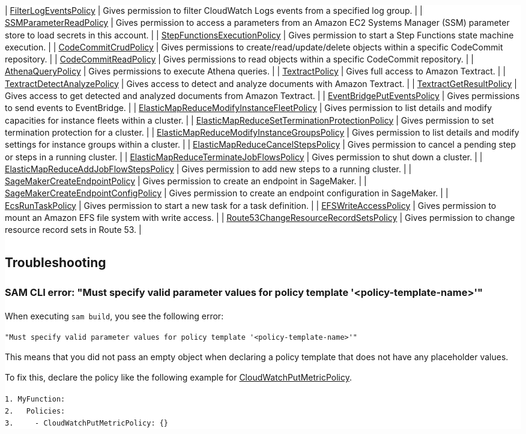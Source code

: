 | [FilterLogEventsPolicy](serverless-policy-template-list.md#filter-log-events-policy) | Gives permission to filter CloudWatch Logs events from a specified log group\. | 
| [SSMParameterReadPolicy](serverless-policy-template-list.md#ssm-parameter-read-policy) | Gives permission to access a parameters from an Amazon EC2 Systems Manager \(SSM\) parameter store to load secrets in this account\. | 
| [StepFunctionsExecutionPolicy](serverless-policy-template-list.md#stepfunctions-execution-policy) | Gives permission to start a Step Functions state machine execution\. | 
| [CodeCommitCrudPolicy](serverless-policy-template-list.md#codecommit-crud-policy) | Gives permissions to create/read/update/delete objects within a specific CodeCommit repository\. | 
| [CodeCommitReadPolicy](serverless-policy-template-list.md#codecommit-read-policy) | Gives permissions to read objects within a specific CodeCommit repository\. | 
| [AthenaQueryPolicy](serverless-policy-template-list.md#athena-query-policy) | Gives permissions to execute Athena queries\. | 
| [TextractPolicy](serverless-policy-template-list.md#textract-policy) | Gives full access to Amazon Textract\. | 
| [TextractDetectAnalyzePolicy](serverless-policy-template-list.md#textract-detect-analyze-policy) | Gives access to detect and analyze documents with Amazon Textract\. | 
| [TextractGetResultPolicy](serverless-policy-template-list.md#textract-get-result-policy) | Gives access to get detected and analyzed documents from Amazon Textract\. | 
| [EventBridgePutEventsPolicy](serverless-policy-template-list.md#eventbridge-put-events-policy) | Gives permissions to send events to EventBridge\. | 
| [ElasticMapReduceModifyInstanceFleetPolicy](serverless-policy-template-list.md#elastic-map-reduce-modify-instance-fleet-policy) | Gives permission to list details and modify capacities for instance fleets within a cluster\. | 
| [ElasticMapReduceSetTerminationProtectionPolicy](serverless-policy-template-list.md#elastic-map-reduce-set-termination-protection-policy) | Gives permission to set termination protection for a cluster\. | 
| [ElasticMapReduceModifyInstanceGroupsPolicy](serverless-policy-template-list.md#elastic-map-reduce-modify-instance-groups-policy) | Gives permission to list details and modify settings for instance groups within a cluster\. | 
| [ElasticMapReduceCancelStepsPolicy](serverless-policy-template-list.md#elastic-map-reduce-cancel-steps-policy) | Gives permission to cancel a pending step or steps in a running cluster\. | 
| [ElasticMapReduceTerminateJobFlowsPolicy](serverless-policy-template-list.md#elastic-map-reduce-terminate-job-flows-policy) | Gives permission to shut down a cluster\. | 
| [ElasticMapReduceAddJobFlowStepsPolicy](serverless-policy-template-list.md#elastic-map-reduce-add-job-flows-policy) | Gives permission to add new steps to a running cluster\. | 
| [SageMakerCreateEndpointPolicy](serverless-policy-template-list.md#sagemaker-create-endpoint-policy) | Gives permission to create an endpoint in SageMaker\. | 
| [SageMakerCreateEndpointConfigPolicy](serverless-policy-template-list.md#sagemaker-create-endpoint-config-policy) | Gives permission to create an endpoint configuration in SageMaker\. | 
| [EcsRunTaskPolicy](serverless-policy-template-list.md#ecs-run-task-policy) | Gives permission to start a new task for a task definition\. | 
| [EFSWriteAccessPolicy](serverless-policy-template-list.md#efs-write-access-policy) | Gives permission to mount an Amazon EFS file system with write access\. | 
| [Route53ChangeResourceRecordSetsPolicy](serverless-policy-template-list.md#route53-change-resource-record-sets-policy) | Gives permission to change resource record sets in Route 53\. | 

## Troubleshooting<a name="serverless-policy-template-troubleshooting"></a>

### SAM CLI error: "Must specify valid parameter values for policy template '<policy\-template\-name>'"<a name="serverless-policy-template-troubleshooting-"></a>

When executing `sam build`, you see the following error:

```
"Must specify valid parameter values for policy template '<policy-template-name>'"
```

This means that you did not pass an empty object when declaring a policy template that does not have any placeholder values\.

To fix this, declare the policy like the following example for [CloudWatchPutMetricPolicy](serverless-policy-template-list.md#cloudwatch-put-metric-policy)\.

```
1. MyFunction:
2.   Policies:
3.     - CloudWatchPutMetricPolicy: {}
```